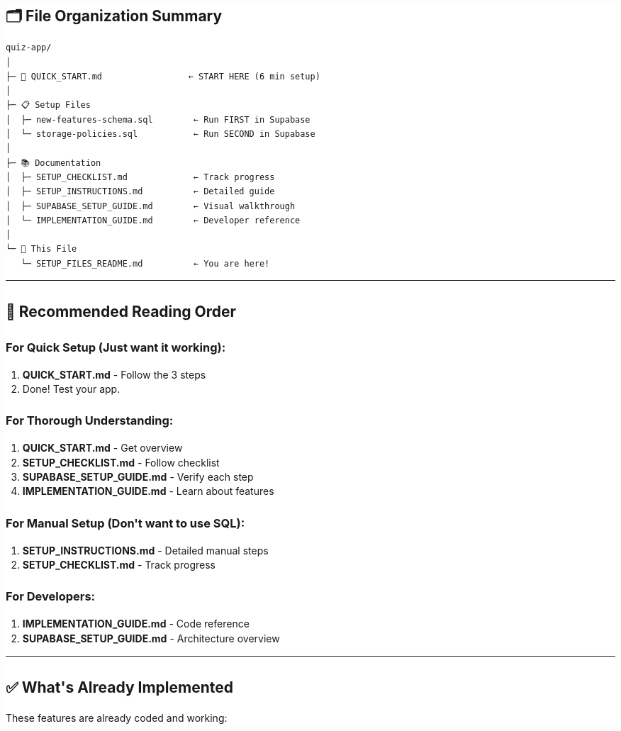 
## 🗂️ File Organization Summary

```
quiz-app/
│
├─ 🚀 QUICK_START.md                 ← START HERE (6 min setup)
│
├─ 📋 Setup Files
│  ├─ new-features-schema.sql        ← Run FIRST in Supabase
│  └─ storage-policies.sql           ← Run SECOND in Supabase
│
├─ 📚 Documentation
│  ├─ SETUP_CHECKLIST.md             ← Track progress
│  ├─ SETUP_INSTRUCTIONS.md          ← Detailed guide
│  ├─ SUPABASE_SETUP_GUIDE.md        ← Visual walkthrough
│  └─ IMPLEMENTATION_GUIDE.md        ← Developer reference
│
└─ 📖 This File
   └─ SETUP_FILES_README.md          ← You are here!
```

---

## 🎯 Recommended Reading Order

### For Quick Setup (Just want it working):
1. **QUICK_START.md** - Follow the 3 steps
2. Done! Test your app.

### For Thorough Understanding:
1. **QUICK_START.md** - Get overview
2. **SETUP_CHECKLIST.md** - Follow checklist
3. **SUPABASE_SETUP_GUIDE.md** - Verify each step
4. **IMPLEMENTATION_GUIDE.md** - Learn about features

### For Manual Setup (Don't want to use SQL):
1. **SETUP_INSTRUCTIONS.md** - Detailed manual steps
2. **SETUP_CHECKLIST.md** - Track progress

### For Developers:
1. **IMPLEMENTATION_GUIDE.md** - Code reference
2. **SUPABASE_SETUP_GUIDE.md** - Architecture overview

---

## ✅ What's Already Implemented

These features are already coded and working:

